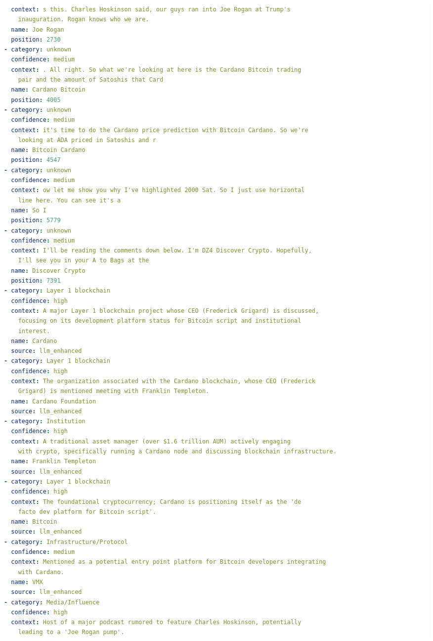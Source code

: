 ```yaml
  context: s this. Charles Hoskinson said, our guys ran into Joe Rogan at Trump's
    inauguration. Rogan knows who we are.
  name: Joe Rogan
  position: 2730
- category: unknown
  confidence: medium
  context: . All right. So what we're looking at here is the Cardano Bitcoin trading
    pair and the amount of Satoshis that Card
  name: Cardano Bitcoin
  position: 4005
- category: unknown
  confidence: medium
  context: it's time to do the Cardano price prediction with Bitcoin Cardano. So we're
    looking at ADA priced in Satoshis and r
  name: Bitcoin Cardano
  position: 4547
- category: unknown
  confidence: medium
  context: ow let me show you why I've highlighted 2000 Sat. So I just use horizontal
    line here. You can see it's a
  name: So I
  position: 5779
- category: unknown
  confidence: medium
  context: I'll be reading the comments down below. I'm DZ4 Discover Crypto. Hopefully,
    I'll see you in your A to Bags at the
  name: Discover Crypto
  position: 7391
- category: Layer 1 blockchain
  confidence: high
  context: A major Layer 1 blockchain project whose CEO (Frederick Grigard) is discussed,
    focusing on its development platform status for Bitcoin script and institutional
    interest.
  name: Cardano
  source: llm_enhanced
- category: Layer 1 blockchain
  confidence: high
  context: The organization associated with the Cardano blockchain, whose CEO (Frederick
    Grigard) is mentioned meeting with Franklin Templeton.
  name: Cardano Foundation
  source: llm_enhanced
- category: Institution
  confidence: high
  context: A traditional asset manager (over $1.6 trillion AUM) actively engaging
    with crypto, specifically running a Cardano node and discussing blockchain infrastructure.
  name: Franklin Templeton
  source: llm_enhanced
- category: Layer 1 blockchain
  confidence: high
  context: The foundational cryptocurrency; Cardano is positioning itself as the 'de
    facto dev platform for Bitcoin script'.
  name: Bitcoin
  source: llm_enhanced
- category: Infrastructure/Protocol
  confidence: medium
  context: Mentioned as a potential entry point platform for Bitcoin developers integrating
    with Cardano.
  name: VMX
  source: llm_enhanced
- category: Media/Influence
  confidence: high
  context: Host of a major podcast rumored to feature Charles Hoskinson, potentially
    leading to a 'Joe Rogan pump'.
```